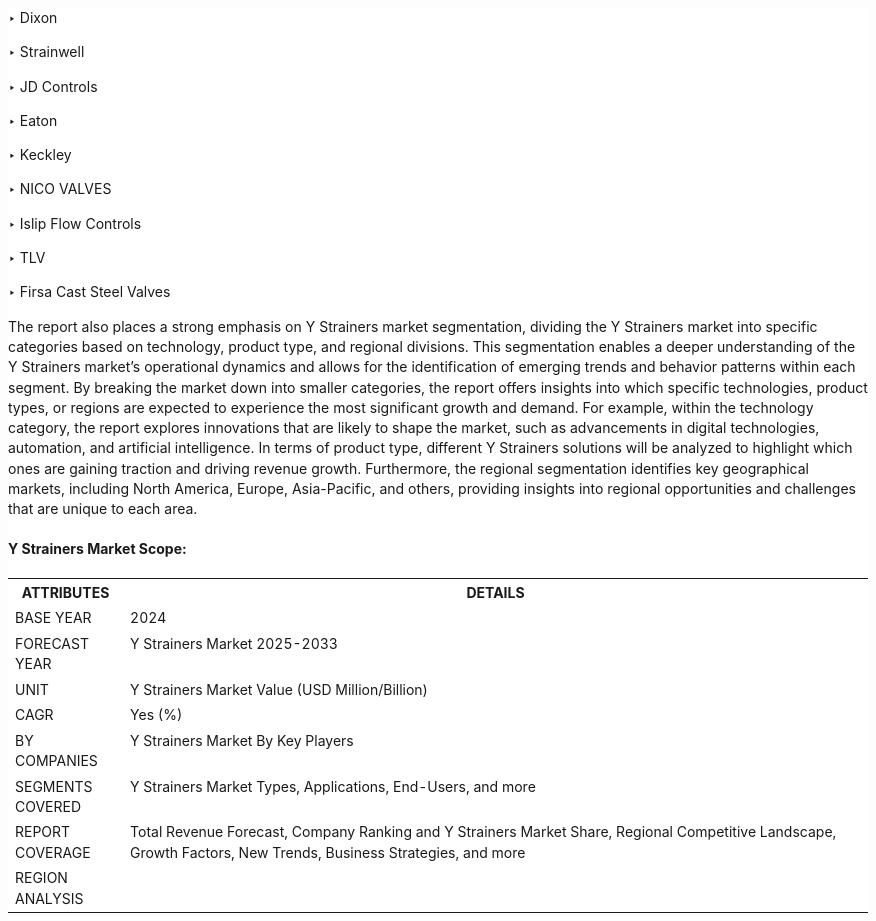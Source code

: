 ‣ Dixon

‣ Strainwell

‣ JD Controls

‣ Eaton

‣ Keckley

‣ NICO VALVES

‣ Islip Flow Controls

‣ TLV

‣ Firsa Cast Steel Valves

The report also places a strong emphasis on Y Strainers market segmentation, dividing the Y Strainers market into specific categories based on technology, product type, and regional divisions. This segmentation enables a deeper understanding of the Y Strainers market’s operational dynamics and allows for the identification of emerging trends and behavior patterns within each segment. By breaking the market down into smaller categories, the report offers insights into which specific technologies, product types, or regions are expected to experience the most significant growth and demand. For example, within the technology category, the report explores innovations that are likely to shape the market, such as advancements in digital technologies, automation, and artificial intelligence. In terms of product type, different Y Strainers solutions will be analyzed to highlight which ones are gaining traction and driving revenue growth. Furthermore, the regional segmentation identifies key geographical markets, including North America, Europe, Asia-Pacific, and others, providing insights into regional opportunities and challenges that are unique to each area.

<h4>Y Strainers Market Scope:</h4>
<table>
<tr>
<th>ATTRIBUTES</th>
<th>DETAILS</th>
</tr>
<tr>
<td>BASE YEAR</td>
<td>2024</td>
</tr>
<tr>
<td>FORECAST YEAR</td>
<td>Y Strainers Market 2025-2033</td>
</tr>
<tr>
<td>UNIT</td>
<td>Y Strainers Market Value (USD Million/Billion)</td>
<tr>
<td>CAGR</td>
<td>Yes (%)</td>
</tr>
</tr>
<tr>
<td>BY COMPANIES</td>
<td>Y Strainers Market By Key Players</td>
</tr>
<tr>
<td>SEGMENTS COVERED</td>
<td>Y Strainers Market Types, Applications, End-Users, and more</td>
</tr>
<tr>
<td>REPORT COVERAGE</td>
<td>Total Revenue Forecast, Company Ranking and Y Strainers Market Share, Regional Competitive Landscape, Growth Factors, New Trends, Business Strategies, and more</td>
</tr>
<tr>
<td>REGION ANALYSIS</td>